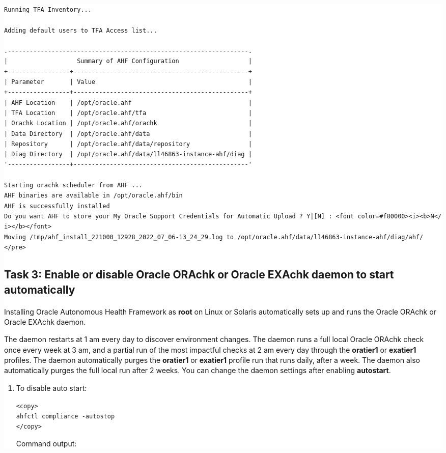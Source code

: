     Running TFA Inventory...

    Adding default users to TFA Access list...

    .------------------------------------------------------------------.
    |                   Summary of AHF Configuration                   |
    +-----------------+------------------------------------------------+
    | Parameter       | Value                                          |
    +-----------------+------------------------------------------------+
    | AHF Location    | /opt/oracle.ahf                                |
    | TFA Location    | /opt/oracle.ahf/tfa                            |
    | Orachk Location | /opt/oracle.ahf/orachk                         |
    | Data Directory  | /opt/oracle.ahf/data                           |
    | Repository      | /opt/oracle.ahf/data/repository                |
    | Diag Directory  | /opt/oracle.ahf/data/ll46863-instance-ahf/diag |
    '-----------------+------------------------------------------------'

    Starting orachk scheduler from AHF ...
    AHF binaries are available in /opt/oracle.ahf/bin
    AHF is successfully installed
    Do you want AHF to store your My Oracle Support Credentials for Automatic Upload ? Y|[N] : <font color=#f80000><i><b>N</i></b></font>
    Moving /tmp/ahf_install_221000_12928_2022_07_06-13_24_29.log to /opt/oracle.ahf/data/ll46863-instance-ahf/diag/ahf/
    </pre>

## Task 3: Enable or disable Oracle ORAchk or Oracle EXAchk daemon to start automatically

Installing Oracle Autonomous Health Framework as **root** on Linux or Solaris automatically sets up and runs the Oracle ORAchk or Oracle EXAchk daemon.

The daemon restarts at 1 am every day to discover environment changes. The daemon runs a full local Oracle ORAchk check once every week at 3 am, and a partial run of the most impactful checks at 2 am every day through the **oratier1** or **exatier1** profiles. The daemon automatically purges the **oratier1** or **exatier1** profile run that runs daily, after a week. The daemon also automatically purges the full local run after 2 weeks. You can change the daemon settings after enabling **autostart**.

1. To disable auto start:

    ```
    <copy>
    ahfctl compliance -autostop
    </copy>
    ```

    Command output:
